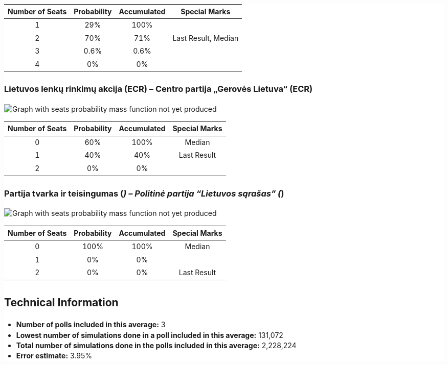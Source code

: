 | Number of Seats | Probability | Accumulated | Special Marks |
|:---------------:|:-----------:|:-----------:|:-------------:|
| 1 | 29% | 100% |  |
| 2 | 70% | 71% | Last Result, Median |
| 3 | 0.6% | 0.6% |  |
| 4 | 0% | 0% |  |

### Lietuvos lenkų rinkimų akcija (ECR) – Centro partija „Gerovės Lietuva“ (ECR)

![Graph with seats probability mass function not yet produced](average-2020-07-31-coalitions-seats-pmf-llra–lcp.png "Seats Probability Mass Function")

| Number of Seats | Probability | Accumulated | Special Marks |
|:---------------:|:-----------:|:-----------:|:-------------:|
| 0 | 60% | 100% | Median |
| 1 | 40% | 40% | Last Result |
| 2 | 0% | 0% |  |

### Partija tvarka ir teisingumas (*) – Politinė partija “Lietuvos sąrašas” (*)

![Graph with seats probability mass function not yet produced](average-2020-07-31-coalitions-seats-pmf-tt–ls.png "Seats Probability Mass Function")

| Number of Seats | Probability | Accumulated | Special Marks |
|:---------------:|:-----------:|:-----------:|:-------------:|
| 0 | 100% | 100% | Median |
| 1 | 0% | 0% |  |
| 2 | 0% | 0% | Last Result |


## Technical Information

+ **Number of polls included in this average:** 3
+ **Lowest number of simulations done in a poll included in this average:** 131,072
+ **Total number of simulations done in the polls included in this average:** 2,228,224
+ **Error estimate:** 3.95%
